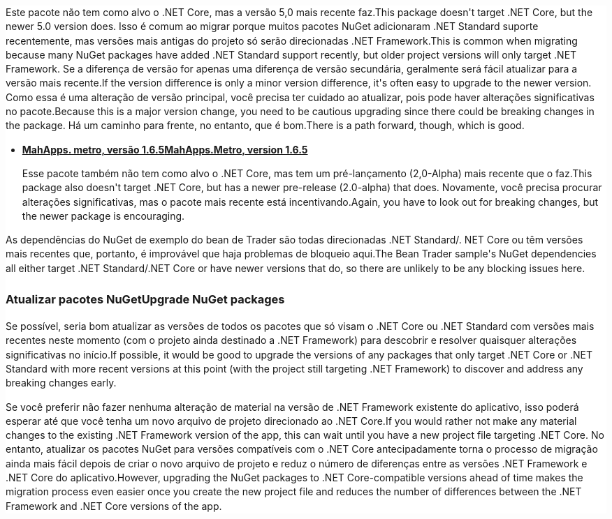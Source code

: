   <span data-ttu-id="e0332-183">Este pacote não tem como alvo o .NET Core, mas a versão 5,0 mais recente faz.</span><span class="sxs-lookup"><span data-stu-id="e0332-183">This package doesn't target .NET Core, but the newer 5.0 version does.</span></span> <span data-ttu-id="e0332-184">Isso é comum ao migrar porque muitos pacotes NuGet adicionaram .NET Standard suporte recentemente, mas versões mais antigas do projeto só serão direcionadas .NET Framework.</span><span class="sxs-lookup"><span data-stu-id="e0332-184">This is common when migrating because many NuGet packages have added .NET Standard support recently, but older project versions will only target .NET Framework.</span></span> <span data-ttu-id="e0332-185">Se a diferença de versão for apenas uma diferença de versão secundária, geralmente será fácil atualizar para a versão mais recente.</span><span class="sxs-lookup"><span data-stu-id="e0332-185">If the version difference is only a minor version difference, it's often easy to upgrade to the newer version.</span></span> <span data-ttu-id="e0332-186">Como essa é uma alteração de versão principal, você precisa ter cuidado ao atualizar, pois pode haver alterações significativas no pacote.</span><span class="sxs-lookup"><span data-stu-id="e0332-186">Because this is a major version change, you need to be cautious upgrading since there could be breaking changes in the package.</span></span> <span data-ttu-id="e0332-187">Há um caminho para frente, no entanto, que é bom.</span><span class="sxs-lookup"><span data-stu-id="e0332-187">There is a path forward, though, which is good.</span></span>

- [<span data-ttu-id="e0332-188">**MahApps. metro, versão 1.6.5**</span><span class="sxs-lookup"><span data-stu-id="e0332-188">**MahApps.Metro, version 1.6.5**</span></span>](https://www.nuget.org/packages/MahApps.Metro/1.6.5)  

  <span data-ttu-id="e0332-189">Esse pacote também não tem como alvo o .NET Core, mas tem um pré-lançamento (2,0-Alpha) mais recente que o faz.</span><span class="sxs-lookup"><span data-stu-id="e0332-189">This package also doesn't target .NET Core, but has a newer pre-release (2.0-alpha) that does.</span></span> <span data-ttu-id="e0332-190">Novamente, você precisa procurar alterações significativas, mas o pacote mais recente está incentivando.</span><span class="sxs-lookup"><span data-stu-id="e0332-190">Again, you have to look out for breaking changes, but the newer package is encouraging.</span></span>

<span data-ttu-id="e0332-191">As dependências do NuGet de exemplo do bean de Trader são todas direcionadas .NET Standard/. NET Core ou têm versões mais recentes que, portanto, é improvável que haja problemas de bloqueio aqui.</span><span class="sxs-lookup"><span data-stu-id="e0332-191">The Bean Trader sample's NuGet dependencies all either target .NET Standard/.NET Core or have newer versions that do, so there are unlikely to be any blocking issues here.</span></span>

### <a name="upgrade-nuget-packages"></a><span data-ttu-id="e0332-192">Atualizar pacotes NuGet</span><span class="sxs-lookup"><span data-stu-id="e0332-192">Upgrade NuGet packages</span></span>

<span data-ttu-id="e0332-193">Se possível, seria bom atualizar as versões de todos os pacotes que só visam o .NET Core ou .NET Standard com versões mais recentes neste momento (com o projeto ainda destinado a .NET Framework) para descobrir e resolver quaisquer alterações significativas no início.</span><span class="sxs-lookup"><span data-stu-id="e0332-193">If possible, it would be good to upgrade the versions of any packages that only target .NET Core or .NET Standard with more recent versions at this point (with the project still targeting .NET Framework) to discover and address any breaking changes early.</span></span>

<span data-ttu-id="e0332-194">Se você preferir não fazer nenhuma alteração de material na versão de .NET Framework existente do aplicativo, isso poderá esperar até que você tenha um novo arquivo de projeto direcionado ao .NET Core.</span><span class="sxs-lookup"><span data-stu-id="e0332-194">If you would rather not make any material changes to the existing .NET Framework version of the app, this can wait until you have a new project file targeting .NET Core.</span></span> <span data-ttu-id="e0332-195">No entanto, atualizar os pacotes NuGet para versões compatíveis com o .NET Core antecipadamente torna o processo de migração ainda mais fácil depois de criar o novo arquivo de projeto e reduz o número de diferenças entre as versões .NET Framework e .NET Core do aplicativo.</span><span class="sxs-lookup"><span data-stu-id="e0332-195">However, upgrading the NuGet packages to .NET Core-compatible versions ahead of time makes the migration process even easier once you create the new project file and reduces the number of differences between the .NET Framework and .NET Core versions of the app.</span></span>
